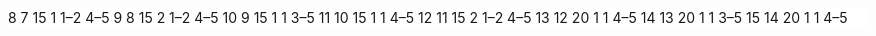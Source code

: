 <tr class="even">
<td>8</td>
<td>7</td>
<td>15</td>
<td>1</td>
<td>1–2</td>
<td>4–5</td>
</tr>
<tr class="odd">
<td>9</td>
<td>8</td>
<td>15</td>
<td>2</td>
<td>1–2</td>
<td>4–5</td>
</tr>
<tr class="even">
<td>10</td>
<td>9</td>
<td>15</td>
<td>1</td>
<td>1</td>
<td>3–5</td>
</tr>
<tr class="odd">
<td>11</td>
<td>10</td>
<td>15</td>
<td>1</td>
<td>1</td>
<td>4–5</td>
</tr>
<tr class="even">
<td>12</td>
<td>11</td>
<td>15</td>
<td>2</td>
<td>1–2</td>
<td>4–5</td>
</tr>
<tr class="odd">
<td>13</td>
<td>12</td>
<td>20</td>
<td>1</td>
<td>1</td>
<td>4–5</td>
</tr>
<tr class="even">
<td>14</td>
<td>13</td>
<td>20</td>
<td>1</td>
<td>1</td>
<td>3–5</td>
</tr>
<tr class="odd">
<td>15</td>
<td>14</td>
<td>20</td>
<td>1</td>
<td>1</td>
<td>4–5</td>
</tr>
